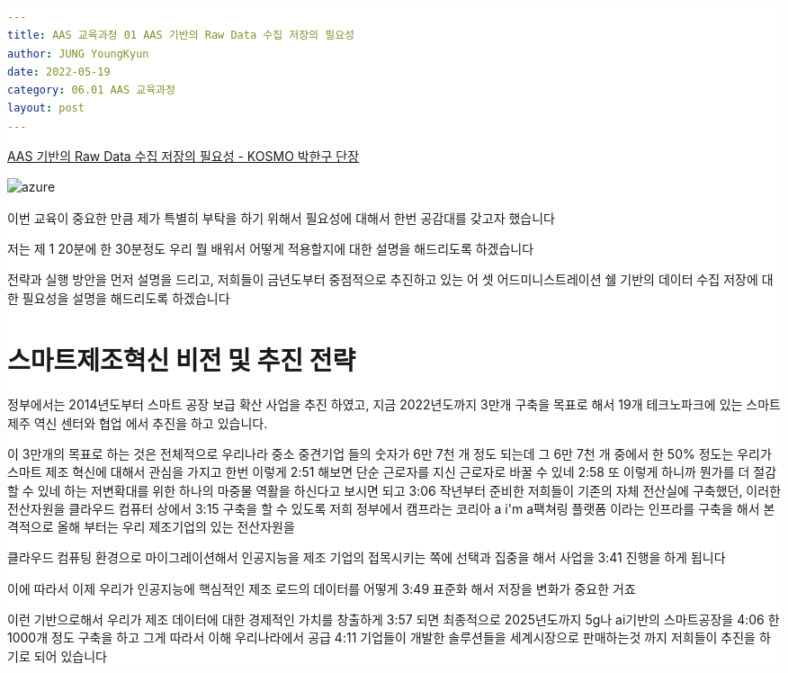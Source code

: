 ```yaml
---
title: AAS 교육과정 01 AAS 기반의 Raw Data 수집 저장의 필요성
author: JUNG YoungKyun
date: 2022-05-19
category: 06.01 AAS 교육과정
layout: post
---
```


[AAS 기반의 Raw Data 수집 저장의 필요성 - KOSMO 박한구 단장](https://www.youtube.com/watch?v=pwMaS-CFZd0&list=PLcFqBGHqcUDpgyH10GI_kiAtqLme88_Nh)

![azure](https://img.shields.io/badge/AAS-2022.05.19-red.svg)

이번 교육이 중요한 만큼 제가 특별히 부탁을 하기 위해서 필요성에 대해서 한번 공감대를 갖고자 했습니다 

저는 제 1 20분에 한 30분정도 우리 뭘 배워서 어떻게 적용할지에 대한 설명을 해드리도록 하겠습니다 

전략과 실행 방안을 먼저 설명을 드리고, 
저희들이 금년도부터 중점적으로 추진하고 있는 어 셋 어드미니스트레이션 쉘 기반의 데이터 수집 저장에 대한 필요성을 설명을 해드리도록 하겠습니다

# 스마트제조혁신 비전 및 추진 전략

정부에서는 2014년도부터 스마트 공장 보급 확산 사업을 추진 하였고,
지금 2022년도까지 3만개 구축을 목표로 해서 19개 테크노파크에 있는 스마트 제주 역신 센터와 협업 에서 추진을 하고 있습니다.

이 3만개의 목표로 하는 것은 전체적으로 우리나라 중소 중견기업 들의 숫자가 6만 7천 개 정도 되는데
그 6만 7천 개 중에서 한 50% 정도는 우리가 스마트 제조 혁신에 대해서 관심을 가지고 한번 이렇게
2:51
해보면 단순 근로자를 지신 근로자로 바꿀 수 있네
2:58
또 이렇게 하니까 뭔가를 더 절감할 수 있네 하는 저변확대를 위한 하나의 마중물 역활을 하신다고 보시면 되고
3:06
작년부터 준비한 저희들이 기존의 자체 전산실에 구축했던, 이러한 전산자원을 클라우드 컴퓨터 상에서
3:15
구축을 할 수 있도록 저희 정부에서 캠프라는 코리아 a i'm a팩쳐링 플랫폼 이라는 인프라를 구축을 해서 본격적으로 올해 부터는 우리 제조기업의 있는 전산자원을

클라우드 컴퓨팅 환경으로 마이그레이션해서 인공지능을 제조 기업의 접목시키는 쪽에 선택과 집중을 해서 사업을
3:41
진행을 하게 됩니다 

이에 따라서 이제 우리가 인공지능에 핵심적인 제조 로드의 데이터를 어떻게
3:49
표준화 해서 저장을 변화가 중요한 거죠 

이런 기반으로해서 우리가 제조 데이터에 대한 경제적인 가치를 창출하게
3:57
되면 최종적으로 2025년도까지 5g나 ai기반의 스마트공장을
4:06
한 1000개 정도 구축을 하고 그게 따라서 이해 우리나라에서 공급
4:11
기업들이 개발한 솔루션들을 세계시장으로 판매하는것 까지 저희들이 추진을 하기로 되어 있습니다
